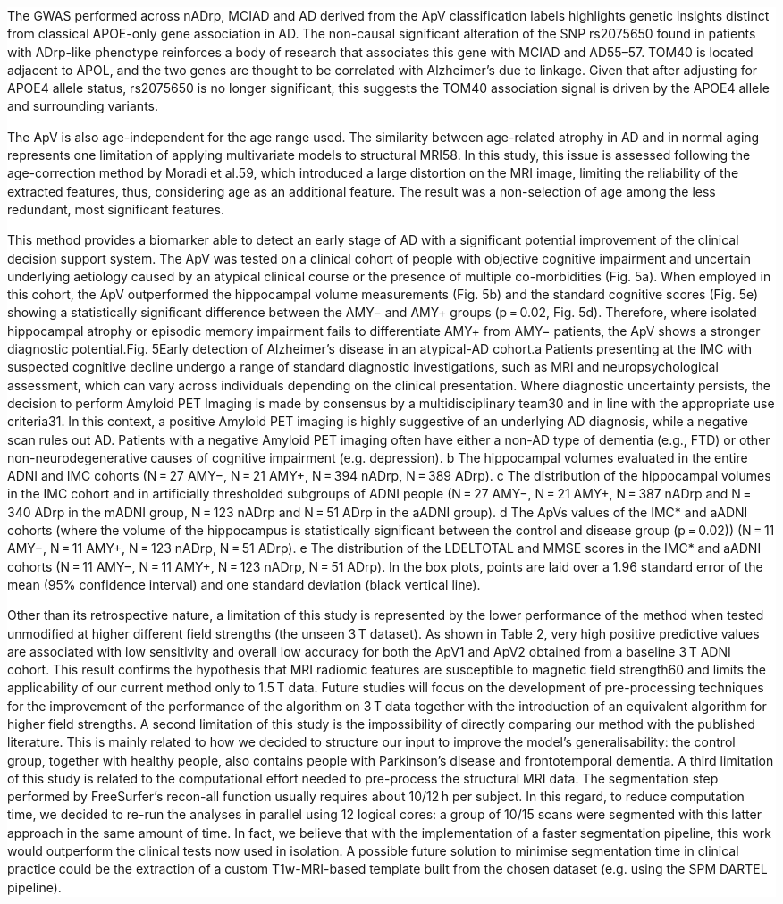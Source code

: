 The GWAS performed across nADrp, MCIAD and AD derived from the ApV classification labels highlights genetic insights distinct from classical APOE-only gene association in AD. The non-causal significant alteration of the SNP rs2075650 found in patients with ADrp-like phenotype reinforces a body of research that associates this gene with MCIAD and AD55–57. TOM40 is located adjacent to APOL, and the two genes are thought to be correlated with Alzheimer’s due to linkage. Given that after adjusting for APOE4 allele status, rs2075650 is no longer significant, this suggests the TOM40 association signal is driven by the APOE4 allele and surrounding variants.

The ApV is also age-independent for the age range used. The similarity between age-related atrophy in AD and in normal aging represents one limitation of applying multivariate models to structural MRI58. In this study, this issue is assessed following the age-correction method by Moradi et al.59, which introduced a large distortion on the MRI image, limiting the reliability of the extracted features, thus, considering age as an additional feature. The result was a non-selection of age among the less redundant, most significant features.

This method provides a biomarker able to detect an early stage of AD with a significant potential improvement of the clinical decision support system. The ApV was tested on a clinical cohort of people with objective cognitive impairment and uncertain underlying aetiology caused by an atypical clinical course or the presence of multiple co-morbidities (Fig. 5a). When employed in this cohort, the ApV outperformed the hippocampal volume measurements (Fig. 5b) and the standard cognitive scores (Fig. 5e) showing a statistically significant difference between the AMY− and AMY+ groups (p = 0.02, Fig. 5d). Therefore, where isolated hippocampal atrophy or episodic memory impairment fails to differentiate AMY+ from AMY− patients, the ApV shows a stronger diagnostic potential.Fig. 5Early detection of Alzheimer’s disease in an atypical-AD cohort.a Patients presenting at the IMC with suspected cognitive decline undergo a range of standard diagnostic investigations, such as MRI and neuropsychological assessment, which can vary across individuals depending on the clinical presentation. Where diagnostic uncertainty persists, the decision to perform Amyloid PET Imaging is made by consensus by a multidisciplinary team30 and in line with the appropriate use criteria31. In this context, a positive Amyloid PET imaging is highly suggestive of an underlying AD diagnosis, while a negative scan rules out AD. Patients with a negative Amyloid PET imaging often have either a non-AD type of dementia (e.g., FTD) or other non-neurodegenerative causes of cognitive impairment (e.g. depression). b The hippocampal volumes evaluated in the entire ADNI and IMC cohorts (N = 27 AMY−, N = 21 AMY+, N = 394 nADrp, N = 389 ADrp). c The distribution of the hippocampal volumes in the IMC cohort and in artificially thresholded subgroups of ADNI people (N = 27 AMY−, N = 21 AMY+, N = 387 nADrp and N = 340 ADrp in the mADNI group, N = 123 nADrp and N = 51 ADrp in the aADNI group). d The ApVs values of the IMC* and aADNI cohorts (where the volume of the hippocampus is statistically significant between the control and disease group (p = 0.02)) (N = 11 AMY−, N = 11 AMY+, N = 123 nADrp, N = 51 ADrp). e The distribution of the LDELTOTAL and MMSE scores in the IMC* and aADNI cohorts (N = 11 AMY−, N = 11 AMY+, N = 123 nADrp, N = 51 ADrp). In the box plots, points are laid over a 1.96 standard error of the mean (95% confidence interval) and one standard deviation (black vertical line).

Other than its retrospective nature, a limitation of this study is represented by the lower performance of the method when tested unmodified at higher different field strengths (the unseen 3 T dataset). As shown in Table 2, very high positive predictive values are associated with low sensitivity and overall low accuracy for both the ApV1 and ApV2 obtained from a baseline 3 T ADNI cohort. This result confirms the hypothesis that MRI radiomic features are susceptible to magnetic field strength60 and limits the applicability of our current method only to 1.5 T data. Future studies will focus on the development of pre-processing techniques for the improvement of the performance of the algorithm on 3 T data together with the introduction of an equivalent algorithm for higher field strengths. A second limitation of this study is the impossibility of directly comparing our method with the published literature. This is mainly related to how we decided to structure our input to improve the model’s generalisability: the control group, together with healthy people, also contains people with Parkinson’s disease and frontotemporal dementia. A third limitation of this study is related to the computational effort needed to pre-process the structural MRI data. The segmentation step performed by FreeSurfer’s recon-all function usually requires about 10/12 h per subject. In this regard, to reduce computation time, we decided to re-run the analyses in parallel using 12 logical cores: a group of 10/15 scans were segmented with this latter approach in the same amount of time. In fact, we believe that with the implementation of a faster segmentation pipeline, this work would outperform the clinical tests now used in isolation. A possible future solution to minimise segmentation time in clinical practice could be the extraction of a custom T1w-MRI-based template built from the chosen dataset (e.g. using the SPM DARTEL pipeline).
